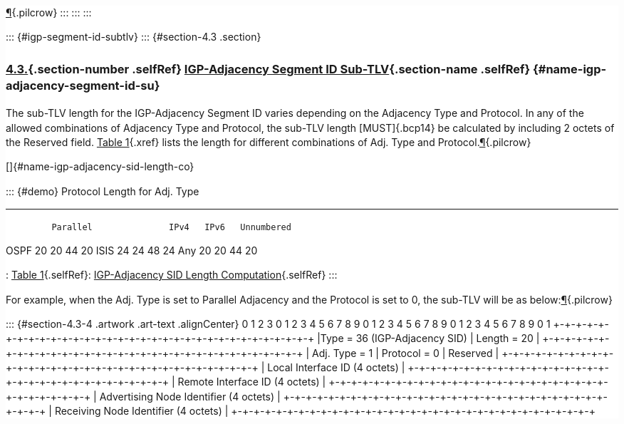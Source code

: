 [¶](#section-4.2-2){.pilcrow}
:::
:::
:::

::: {#igp-segment-id-subtlv}
::: {#section-4.3 .section}
### [4.3.](#section-4.3){.section-number .selfRef} [IGP-Adjacency Segment ID Sub-TLV](#name-igp-adjacency-segment-id-su){.section-name .selfRef} {#name-igp-adjacency-segment-id-su}

The sub-TLV length for the IGP-Adjacency Segment ID varies depending on
the Adjacency Type and Protocol. In any of the allowed combinations of
Adjacency Type and Protocol, the sub-TLV length [MUST]{.bcp14} be
calculated by including 2 octets of the Reserved field. [Table
1](#demo){.xref} lists the length for different combinations of Adj.
Type and Protocol.[¶](#section-4.3-1){.pilcrow}

[]{#name-igp-adjacency-sid-length-co}

::: {#demo}
  Protocol   Length for Adj. Type                 
  ---------- ---------------------- ------ ------ ------------
             Parallel               IPv4   IPv6   Unnumbered
  OSPF       20                     20     44     20
  ISIS       24                     24     48     24
  Any        20                     20     44     20

  : [Table 1](#table-1){.selfRef}: [IGP-Adjacency SID Length
  Computation](#name-igp-adjacency-sid-length-co){.selfRef}
:::

For example, when the Adj. Type is set to Parallel Adjacency and the
Protocol is set to 0, the sub-TLV will be as
below:[¶](#section-4.3-3){.pilcrow}

::: {#section-4.3-4 .artwork .art-text .alignCenter}
     0                   1                   2                   3
     0 1 2 3 4 5 6 7 8 9 0 1 2 3 4 5 6 7 8 9 0 1 2 3 4 5 6 7 8 9 0 1
    +-+-+-+-+-+-+-+-+-+-+-+-+-+-+-+-+-+-+-+-+-+-+-+-+-+-+-+-+-+-+-+-+
    |Type = 36 (IGP-Adjacency SID)  |          Length = 20          |
    +-+-+-+-+-+-+-+-+-+-+-+-+-+-+-+-+-+-+-+-+-+-+-+-+-+-+-+-+-+-+-+-+
    | Adj. Type = 1 | Protocol = 0  |          Reserved             |
    +-+-+-+-+-+-+-+-+-+-+-+-+-+-+-+-+-+-+-+-+-+-+-+-+-+-+-+-+-+-+-+-+
    |               Local Interface ID (4 octets)                   |
    +-+-+-+-+-+-+-+-+-+-+-+-+-+-+-+-+-+-+-+-+-+-+-+-+-+-+-+-+-+-+-+-+
    |              Remote Interface ID (4 octets)                   |
    +-+-+-+-+-+-+-+-+-+-+-+-+-+-+-+-+-+-+-+-+-+-+-+-+-+-+-+-+-+-+-+-+
    |          Advertising Node Identifier (4 octets)               |
    +-+-+-+-+-+-+-+-+-+-+-+-+-+-+-+-+-+-+-+-+-+-+-+-+-+-+-+-+-+-+-+-+
    |           Receiving Node Identifier (4 octets)                |
    +-+-+-+-+-+-+-+-+-+-+-+-+-+-+-+-+-+-+-+-+-+-+-+-+-+-+-+-+-+-+-+-+
